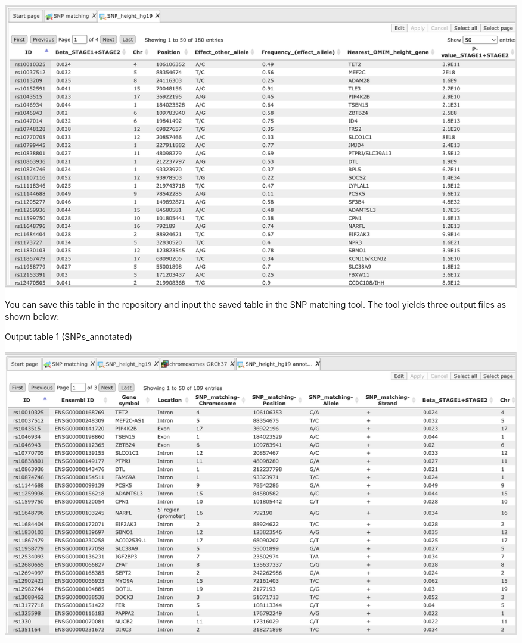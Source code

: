 ![](new_images/analysis_methods/2.png)



You can save this table in the repository and input the saved table in the SNP
matching tool. The tool yields three output files as shown below:

Output table 1 (SNPs_annotated)

![](new_images/analysis_methods/3.png)
